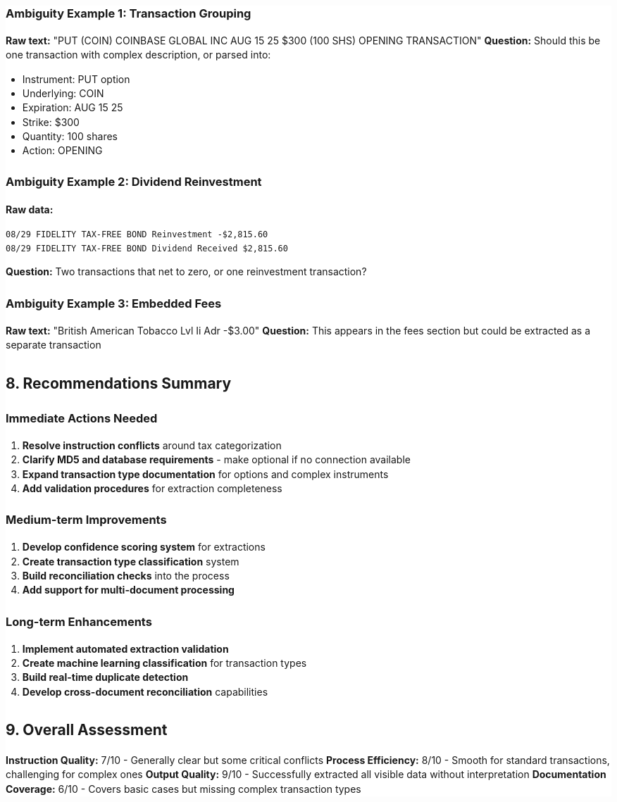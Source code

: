 ### Ambiguity Example 1: Transaction Grouping
**Raw text:** "PUT (COIN) COINBASE GLOBAL INC AUG 15 25 $300 (100 SHS) OPENING TRANSACTION"
**Question:** Should this be one transaction with complex description, or parsed into:
- Instrument: PUT option
- Underlying: COIN
- Expiration: AUG 15 25
- Strike: $300
- Quantity: 100 shares
- Action: OPENING

### Ambiguity Example 2: Dividend Reinvestment
**Raw data:**
```
08/29 FIDELITY TAX-FREE BOND Reinvestment -$2,815.60
08/29 FIDELITY TAX-FREE BOND Dividend Received $2,815.60
```
**Question:** Two transactions that net to zero, or one reinvestment transaction?

### Ambiguity Example 3: Embedded Fees
**Raw text:** "British American Tobacco Lvl Ii Adr -$3.00"
**Question:** This appears in the fees section but could be extracted as a separate transaction

## 8. Recommendations Summary

### Immediate Actions Needed
1. **Resolve instruction conflicts** around tax categorization
2. **Clarify MD5 and database requirements** - make optional if no connection available
3. **Expand transaction type documentation** for options and complex instruments
4. **Add validation procedures** for extraction completeness

### Medium-term Improvements
1. **Develop confidence scoring system** for extractions
2. **Create transaction type classification** system
3. **Build reconciliation checks** into the process
4. **Add support for multi-document processing**

### Long-term Enhancements
1. **Implement automated extraction validation**
2. **Create machine learning classification** for transaction types
3. **Build real-time duplicate detection**
4. **Develop cross-document reconciliation** capabilities

## 9. Overall Assessment

**Instruction Quality:** 7/10 - Generally clear but some critical conflicts
**Process Efficiency:** 8/10 - Smooth for standard transactions, challenging for complex ones
**Output Quality:** 9/10 - Successfully extracted all visible data without interpretation
**Documentation Coverage:** 6/10 - Covers basic cases but missing complex transaction types
